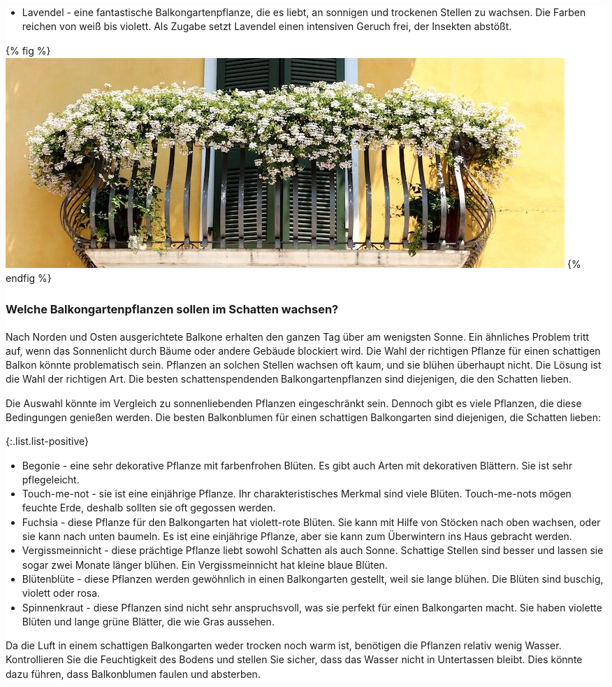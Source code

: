 * Lavendel - eine fantastische Balkongartenpflanze, die es liebt, an sonnigen und trockenen Stellen zu wachsen. Die Farben reichen von weiß bis violett. Als Zugabe setzt Lavendel einen intensiven Geruch frei, der Insekten abstößt.

{% fig %}
![](/uploads/jakie-kwiaty-na-balkon-poludniowy.jpg)
{% endfig %}

### Welche Balkongartenpflanzen sollen im Schatten wachsen?

Nach Norden und Osten ausgerichtete Balkone erhalten den ganzen Tag über am wenigsten Sonne. Ein ähnliches Problem tritt auf, wenn das Sonnenlicht durch Bäume oder andere Gebäude blockiert wird. Die Wahl der richtigen Pflanze für einen schattigen Balkon könnte problematisch sein. Pflanzen an solchen Stellen wachsen oft kaum, und sie blühen überhaupt nicht. Die Lösung ist die Wahl der richtigen Art. Die besten schattenspendenden Balkongartenpflanzen sind diejenigen, die den Schatten lieben.

Die Auswahl könnte im Vergleich zu sonnenliebenden Pflanzen eingeschränkt sein. Dennoch gibt es viele Pflanzen, die diese Bedingungen genießen werden. Die besten Balkonblumen für einen schattigen Balkongarten sind diejenigen, die Schatten lieben:

{:.list.list-positive}

* Begonie - eine sehr dekorative Pflanze mit farbenfrohen Blüten. Es gibt auch Arten mit dekorativen Blättern. Sie ist sehr pflegeleicht.
* Touch-me-not - sie ist eine einjährige Pflanze. Ihr charakteristisches Merkmal sind viele Blüten. Touch-me-nots mögen feuchte Erde, deshalb sollten sie oft gegossen werden.
* Fuchsia - diese Pflanze für den Balkongarten hat violett-rote Blüten. Sie kann mit Hilfe von Stöcken nach oben wachsen, oder sie kann nach unten baumeln. Es ist eine einjährige Pflanze, aber sie kann zum Überwintern ins Haus gebracht werden.
* Vergissmeinnicht - diese prächtige Pflanze liebt sowohl Schatten als auch Sonne. Schattige Stellen sind besser und lassen sie sogar zwei Monate länger blühen. Ein Vergissmeinnicht hat kleine blaue Blüten.
* Blütenblüte - diese Pflanzen werden gewöhnlich in einen Balkongarten gestellt, weil sie lange blühen. Die Blüten sind buschig, violett oder rosa.
* Spinnenkraut - diese Pflanzen sind nicht sehr anspruchsvoll, was sie perfekt für einen Balkongarten macht. Sie haben violette Blüten und lange grüne Blätter, die wie Gras aussehen.

Da die Luft in einem schattigen Balkongarten weder trocken noch warm ist, benötigen die Pflanzen relativ wenig Wasser. Kontrollieren Sie die Feuchtigkeit des Bodens und stellen Sie sicher, dass das Wasser nicht in Untertassen bleibt. Dies könnte dazu führen, dass Balkonblumen faulen und absterben.
